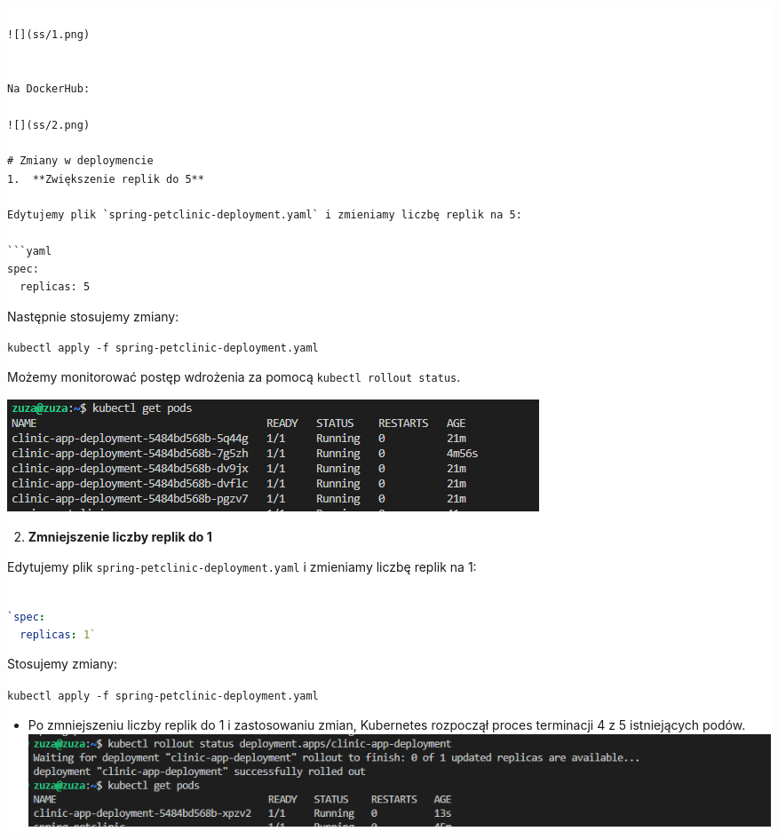 ```

![](ss/1.png)


Na DockerHub:

![](ss/2.png)

# Zmiany w deploymencie
1.  **Zwiększenie replik do 5**

Edytujemy plik `spring-petclinic-deployment.yaml` i zmieniamy liczbę replik na 5:

```yaml
spec:
  replicas: 5
```
Następnie stosujemy zmiany:

`kubectl apply -f spring-petclinic-deployment.yaml` 

Możemy monitorować postęp wdrożenia za pomocą `kubectl rollout status`.

![](ss/19.png)

2.  **Zmniejszenie liczby replik do 1**

Edytujemy plik `spring-petclinic-deployment.yaml` i zmieniamy liczbę replik na 1:

```yaml

`spec:
  replicas: 1` 
  ```

Stosujemy zmiany:

`kubectl apply -f spring-petclinic-deployment.yaml` 

-   Po zmniejszeniu liczby replik do 1 i zastosowaniu zmian, Kubernetes rozpoczął proces terminacji 4 z 5 istniejących podów.
![](ss/21.png)
